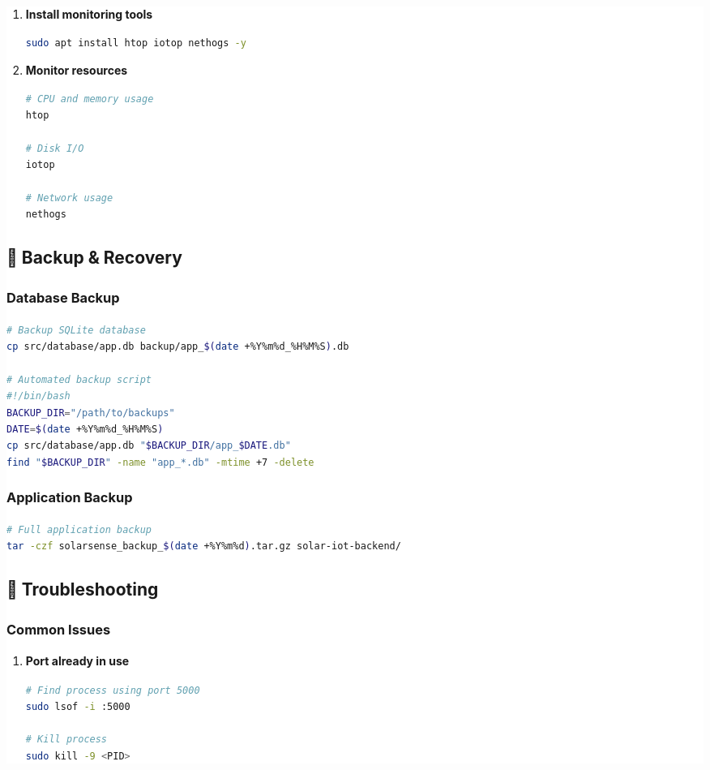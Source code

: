 1. **Install monitoring tools**
   ```bash
   sudo apt install htop iotop nethogs -y
   ```

2. **Monitor resources**
   ```bash
   # CPU and memory usage
   htop
   
   # Disk I/O
   iotop
   
   # Network usage
   nethogs
   ```

## 🔄 Backup & Recovery

### Database Backup

```bash
# Backup SQLite database
cp src/database/app.db backup/app_$(date +%Y%m%d_%H%M%S).db

# Automated backup script
#!/bin/bash
BACKUP_DIR="/path/to/backups"
DATE=$(date +%Y%m%d_%H%M%S)
cp src/database/app.db "$BACKUP_DIR/app_$DATE.db"
find "$BACKUP_DIR" -name "app_*.db" -mtime +7 -delete
```

### Application Backup

```bash
# Full application backup
tar -czf solarsense_backup_$(date +%Y%m%d).tar.gz solar-iot-backend/
```

## 🚨 Troubleshooting

### Common Issues

1. **Port already in use**
   ```bash
   # Find process using port 5000
   sudo lsof -i :5000
   
   # Kill process
   sudo kill -9 <PID>
   ```
